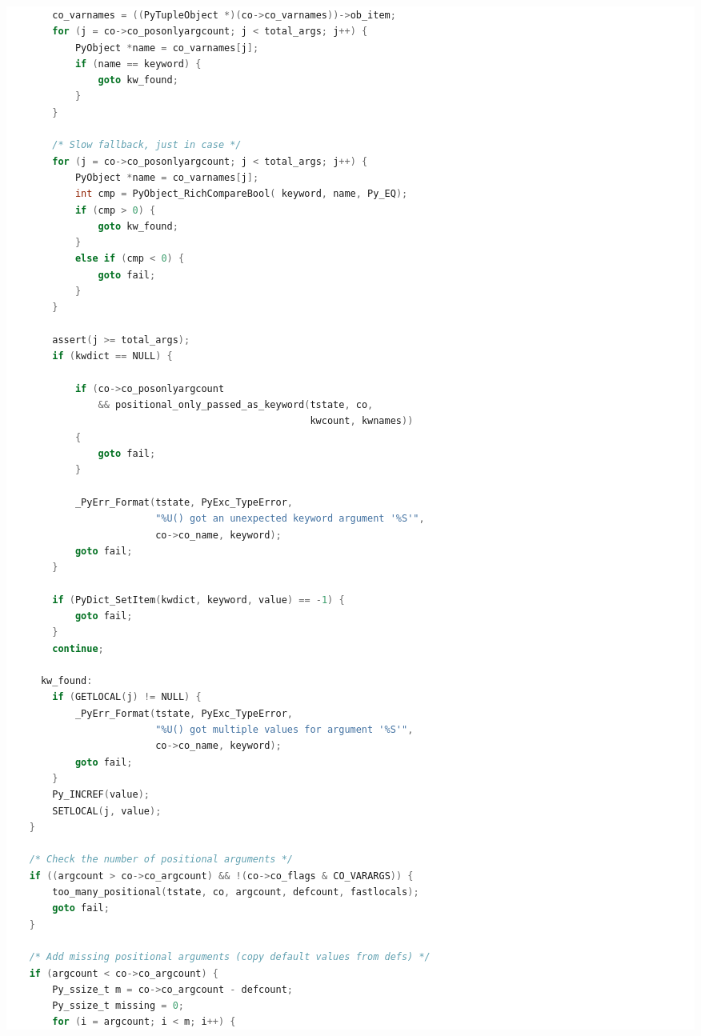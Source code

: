 ```c
        co_varnames = ((PyTupleObject *)(co->co_varnames))->ob_item;
        for (j = co->co_posonlyargcount; j < total_args; j++) {
            PyObject *name = co_varnames[j];
            if (name == keyword) {
                goto kw_found;
            }
        }

        /* Slow fallback, just in case */
        for (j = co->co_posonlyargcount; j < total_args; j++) {
            PyObject *name = co_varnames[j];
            int cmp = PyObject_RichCompareBool( keyword, name, Py_EQ);
            if (cmp > 0) {
                goto kw_found;
            }
            else if (cmp < 0) {
                goto fail;
            }
        }

        assert(j >= total_args);
        if (kwdict == NULL) {

            if (co->co_posonlyargcount
                && positional_only_passed_as_keyword(tstate, co,
                                                     kwcount, kwnames))
            {
                goto fail;
            }

            _PyErr_Format(tstate, PyExc_TypeError,
                          "%U() got an unexpected keyword argument '%S'",
                          co->co_name, keyword);
            goto fail;
        }

        if (PyDict_SetItem(kwdict, keyword, value) == -1) {
            goto fail;
        }
        continue;

      kw_found:
        if (GETLOCAL(j) != NULL) {
            _PyErr_Format(tstate, PyExc_TypeError,
                          "%U() got multiple values for argument '%S'",
                          co->co_name, keyword);
            goto fail;
        }
        Py_INCREF(value);
        SETLOCAL(j, value);
    }

    /* Check the number of positional arguments */
    if ((argcount > co->co_argcount) && !(co->co_flags & CO_VARARGS)) {
        too_many_positional(tstate, co, argcount, defcount, fastlocals);
        goto fail;
    }

    /* Add missing positional arguments (copy default values from defs) */
    if (argcount < co->co_argcount) {
        Py_ssize_t m = co->co_argcount - defcount;
        Py_ssize_t missing = 0;
        for (i = argcount; i < m; i++) {
```